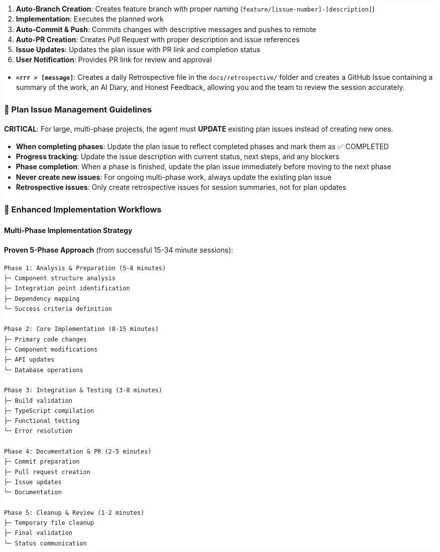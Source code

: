   1. **Auto-Branch Creation**: Creates feature branch with proper naming (`feature/[issue-number]-[description]`)
  2. **Implementation**: Executes the planned work
  3. **Auto-Commit & Push**: Commits changes with descriptive messages and pushes to remote
  4. **Auto-PR Creation**: Creates Pull Request with proper description and issue references
  5. **Issue Updates**: Updates the plan issue with PR link and completion status
  6. **User Notification**: Provides PR link for review and approval

- **`=rrr > [message]`**: Creates a daily Retrospective file in the `docs/retrospective/` folder and creates a GitHub Issue containing a summary of the work, an AI Diary, and Honest Feedback, allowing you and the team to review the session accurately.

### 🔄 Plan Issue Management Guidelines

**CRITICAL**: For large, multi-phase projects, the agent must **UPDATE** existing plan issues instead of creating new ones.

- **When completing phases**: Update the plan issue to reflect completed phases and mark them as ✅ COMPLETED
- **Progress tracking**: Update the issue description with current status, next steps, and any blockers
- **Phase completion**: When a phase is finished, update the plan issue immediately before moving to the next phase
- **Never create new issues**: For ongoing multi-phase work, always update the existing plan issue
- **Retrospective issues**: Only create retrospective issues for session summaries, not for plan updates

### 🎯 Enhanced Implementation Workflows

#### Multi-Phase Implementation Strategy

**Proven 5-Phase Approach** (from successful 15-34 minute sessions):

```
Phase 1: Analysis & Preparation (5-8 minutes)
├─ Component structure analysis
├─ Integration point identification
├─ Dependency mapping
└─ Success criteria definition

Phase 2: Core Implementation (8-15 minutes)
├─ Primary code changes
├─ Component modifications
├─ API updates
└─ Database operations

Phase 3: Integration & Testing (3-8 minutes)
├─ Build validation
├─ TypeScript compilation
├─ Functional testing
└─ Error resolution

Phase 4: Documentation & PR (2-5 minutes)
├─ Commit preparation
├─ Pull request creation
├─ Issue updates
└─ Documentation

Phase 5: Cleanup & Review (1-2 minutes)
├─ Temporary file cleanup
├─ Final validation
└─ Status communication
```
